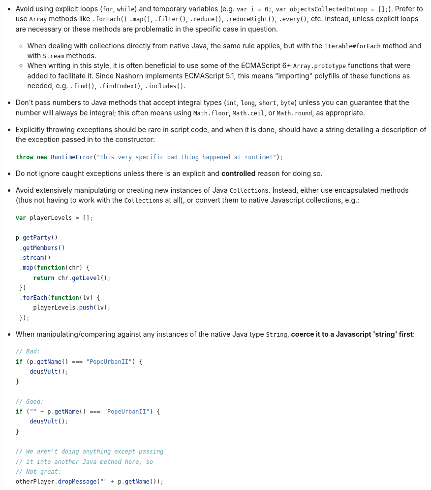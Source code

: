 + Avoid using explicit loops (`for`, `while`) and temporary variables (e.g. `var i = 0;`, `var objectsCollectedInLoop = [];`). Prefer to use `Array` methods like `.forEach()` `.map()`, `.filter()`, `.reduce()`, `.reduceRight()`, `.every()`, etc. instead, unless explicit loops are necessary or these methods are problematic in the specific case in question.
    - When dealing with collections directly from native Java, the same  rule applies, but with the `Iterable#forEach` method and with `Stream` methods.
    - When writing in this style, it is often beneficial to use some of the ECMAScript 6+ `Array.prototype` functions that were added to facilitate it. Since Nashorn implements ECMAScript 5.1, this means "importing" polyfills of these functions as needed, e.g. `.find()`, `.findIndex()`, `.includes()`.
+ Don't pass numbers to Java methods that accept integral types (`int`, `long`, `short`, `byte`) unless you can guarantee that the number will always be integral; this often means using `Math.floor`, `Math.ceil`, or `Math.round`, as appropriate.
+ Explicitly throwing exceptions should be rare in script code, and when it is done, should have a string detailing a description of the exception passed in to the constructor:

    ```javascript
    throw new RuntimeError("This very specific bad thing happened at runtime!");
    ```

+ Do not ignore caught exceptions unless there is an explicit and **controlled** reason for doing so.
+ Avoid extensively manipulating or creating new instances of Java `Collection`s. Instead, either use encapsulated methods (thus not having to work with the `Collection`s at all), or convert them to native Javascript collections, e.g.:

    ```javascript
    var playerLevels = [];

    p.getParty()
     .getMembers()
     .stream()
     .map(function(chr) {
         return chr.getLevel();
     })
     .forEach(function(lv) {
         playerLevels.push(lv);
     });
    ```

+ When manipulating/comparing against any instances of the native Java type `String`, **coerce it to a Javascript 'string' first**:

    ```javascript
    // Bad:
    if (p.getName() === "PopeUrbanII") {
        deusVult();
    }

    // Good:
    if ("" + p.getName() === "PopeUrbanII") {
        deusVult();
    }

    // We aren't doing anything except passing
    // it into another Java method here, so
    // Not great:
    otherPlayer.dropMessage("" + p.getName());

